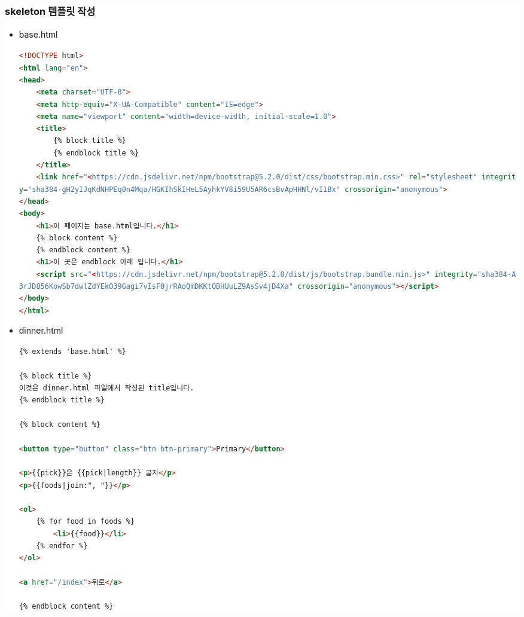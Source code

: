 ### skeleton 템플릿 작성

- base.html
  
  ```html
  <!DOCTYPE html>
  <html lang="en">
  <head>
      <meta charset="UTF-8">
      <meta http-equiv="X-UA-Compatible" content="IE=edge">
      <meta name="viewport" content="width=device-width, initial-scale=1.0">
      <title>
          {% block title %}
          {% endblock title %}
      </title>
      <link href="<https://cdn.jsdelivr.net/npm/bootstrap@5.2.0/dist/css/bootstrap.min.css>" rel="stylesheet" integrity="sha384-gH2yIJqKdNHPEq0n4Mqa/HGKIhSkIHeL5AyhkYV8i59U5AR6csBvApHHNl/vI1Bx" crossorigin="anonymous">
  </head>
  <body>
      <h1>이 페이지는 base.html입니다.</h1>
      {% block content %}
      {% endblock content %}
      <h1>이 곳은 endblock 아래 입니다.</h1>
      <script src="<https://cdn.jsdelivr.net/npm/bootstrap@5.2.0/dist/js/bootstrap.bundle.min.js>" integrity="sha384-A3rJD856KowSb7dwlZdYEkO39Gagi7vIsF0jrRAoQmDKKtQBHUuLZ9AsSv4jD4Xa" crossorigin="anonymous"></script>
  </body>
  </html>
  ```
  
- dinner.html
  
  ```html
  {% extends 'base.html' %}
  
  {% block title %}
  이것은 dinner.html 파일에서 작성된 title입니다.
  {% endblock title %}
  
  {% block content %}
  
  <button type="button" class="btn btn-primary">Primary</button>
  
  <p>{{pick}}은 {{pick|length}} 글자</p>
  <p>{{foods|join:", "}}</p>
  
  <ol>
      {% for food in foods %}
          <li>{{food}}</li>
      {% endfor %}
  </ol>
  
  <a href="/index">뒤로</a>
  
  {% endblock content %}
  ```
  